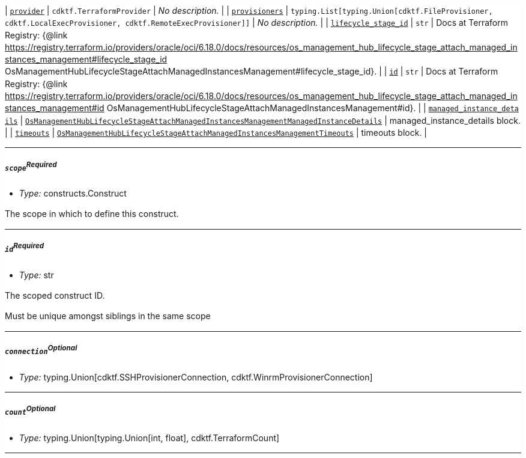 | <code><a href="#rhizo-co-terraform-provider-oci.osManagementHubLifecycleStageAttachManagedInstancesManagement.OsManagementHubLifecycleStageAttachManagedInstancesManagement.Initializer.parameter.provider">provider</a></code> | <code>cdktf.TerraformProvider</code> | *No description.* |
| <code><a href="#rhizo-co-terraform-provider-oci.osManagementHubLifecycleStageAttachManagedInstancesManagement.OsManagementHubLifecycleStageAttachManagedInstancesManagement.Initializer.parameter.provisioners">provisioners</a></code> | <code>typing.List[typing.Union[cdktf.FileProvisioner, cdktf.LocalExecProvisioner, cdktf.RemoteExecProvisioner]]</code> | *No description.* |
| <code><a href="#rhizo-co-terraform-provider-oci.osManagementHubLifecycleStageAttachManagedInstancesManagement.OsManagementHubLifecycleStageAttachManagedInstancesManagement.Initializer.parameter.lifecycleStageId">lifecycle_stage_id</a></code> | <code>str</code> | Docs at Terraform Registry: {@link https://registry.terraform.io/providers/oracle/oci/6.18.0/docs/resources/os_management_hub_lifecycle_stage_attach_managed_instances_management#lifecycle_stage_id OsManagementHubLifecycleStageAttachManagedInstancesManagement#lifecycle_stage_id}. |
| <code><a href="#rhizo-co-terraform-provider-oci.osManagementHubLifecycleStageAttachManagedInstancesManagement.OsManagementHubLifecycleStageAttachManagedInstancesManagement.Initializer.parameter.id">id</a></code> | <code>str</code> | Docs at Terraform Registry: {@link https://registry.terraform.io/providers/oracle/oci/6.18.0/docs/resources/os_management_hub_lifecycle_stage_attach_managed_instances_management#id OsManagementHubLifecycleStageAttachManagedInstancesManagement#id}. |
| <code><a href="#rhizo-co-terraform-provider-oci.osManagementHubLifecycleStageAttachManagedInstancesManagement.OsManagementHubLifecycleStageAttachManagedInstancesManagement.Initializer.parameter.managedInstanceDetails">managed_instance_details</a></code> | <code><a href="#rhizo-co-terraform-provider-oci.osManagementHubLifecycleStageAttachManagedInstancesManagement.OsManagementHubLifecycleStageAttachManagedInstancesManagementManagedInstanceDetails">OsManagementHubLifecycleStageAttachManagedInstancesManagementManagedInstanceDetails</a></code> | managed_instance_details block. |
| <code><a href="#rhizo-co-terraform-provider-oci.osManagementHubLifecycleStageAttachManagedInstancesManagement.OsManagementHubLifecycleStageAttachManagedInstancesManagement.Initializer.parameter.timeouts">timeouts</a></code> | <code><a href="#rhizo-co-terraform-provider-oci.osManagementHubLifecycleStageAttachManagedInstancesManagement.OsManagementHubLifecycleStageAttachManagedInstancesManagementTimeouts">OsManagementHubLifecycleStageAttachManagedInstancesManagementTimeouts</a></code> | timeouts block. |

---

##### `scope`<sup>Required</sup> <a name="scope" id="rhizo-co-terraform-provider-oci.osManagementHubLifecycleStageAttachManagedInstancesManagement.OsManagementHubLifecycleStageAttachManagedInstancesManagement.Initializer.parameter.scope"></a>

- *Type:* constructs.Construct

The scope in which to define this construct.

---

##### `id`<sup>Required</sup> <a name="id" id="rhizo-co-terraform-provider-oci.osManagementHubLifecycleStageAttachManagedInstancesManagement.OsManagementHubLifecycleStageAttachManagedInstancesManagement.Initializer.parameter.id"></a>

- *Type:* str

The scoped construct ID.

Must be unique amongst siblings in the same scope

---

##### `connection`<sup>Optional</sup> <a name="connection" id="rhizo-co-terraform-provider-oci.osManagementHubLifecycleStageAttachManagedInstancesManagement.OsManagementHubLifecycleStageAttachManagedInstancesManagement.Initializer.parameter.connection"></a>

- *Type:* typing.Union[cdktf.SSHProvisionerConnection, cdktf.WinrmProvisionerConnection]

---

##### `count`<sup>Optional</sup> <a name="count" id="rhizo-co-terraform-provider-oci.osManagementHubLifecycleStageAttachManagedInstancesManagement.OsManagementHubLifecycleStageAttachManagedInstancesManagement.Initializer.parameter.count"></a>

- *Type:* typing.Union[typing.Union[int, float], cdktf.TerraformCount]

---